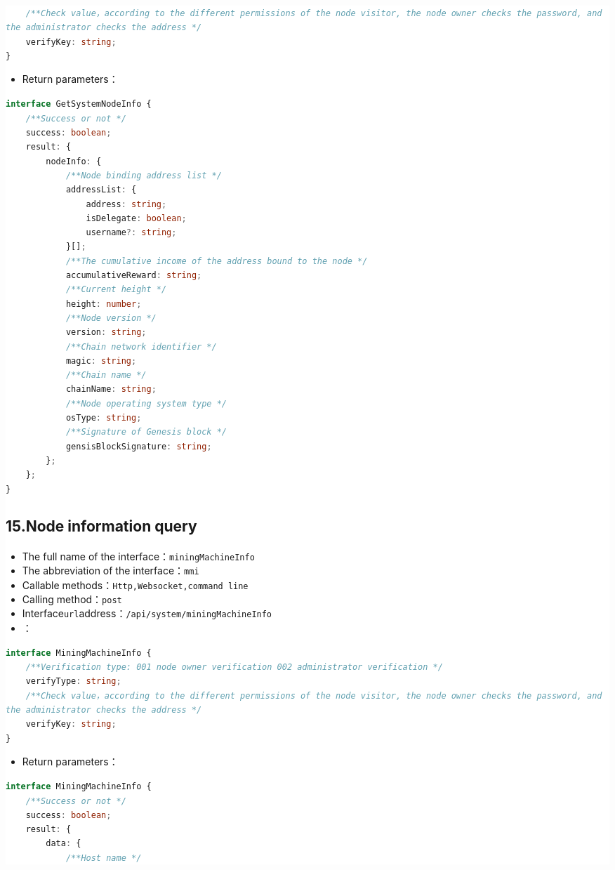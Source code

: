 ```typescript
    /**Check value，according to the different permissions of the node visitor, the node owner checks the password, and the administrator checks the address */
    verifyKey: string;
}

```
- Return parameters：
```typescript
interface GetSystemNodeInfo {
    /**Success or not */
    success: boolean;
    result: {
        nodeInfo: {
            /**Node binding address list */
            addressList: {
                address: string;
                isDelegate: boolean;
                username?: string;
            }[];
            /**The cumulative income of the address bound to the node */
            accumulativeReward: string;
            /**Current height */
            height: number;
            /**Node version */
            version: string;
            /**Chain network identifier */
            magic: string;
            /**Chain name */
            chainName: string;
            /**Node operating system type */
            osType: string;
            /**Signature of Genesis block */
            gensisBlockSignature: string;
        };
    };
}

```
## 15.Node information query
- The full name of the interface：`miningMachineInfo`
- The abbreviation of the interface：`mmi`
- Callable methods：`Http,Websocket,command line`
- Calling method：`post`
- Interface`url`address：`/api/system/miningMachineInfo`
- ：
```typescript
interface MiningMachineInfo {
    /**Verification type: 001 node owner verification 002 administrator verification */
    verifyType: string;
    /**Check value，according to the different permissions of the node visitor, the node owner checks the password, and the administrator checks the address */
    verifyKey: string;
}

```
- Return parameters：
```typescript
interface MiningMachineInfo {
    /**Success or not */
    success: boolean;
    result: {
        data: {
            /**Host name */
```